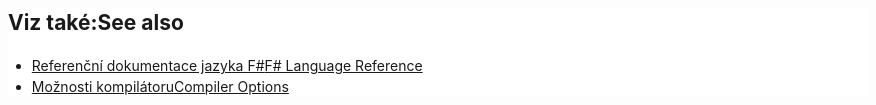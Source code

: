 ## <a name="see-also"></a><span data-ttu-id="82bc8-159">Viz také:</span><span class="sxs-lookup"><span data-stu-id="82bc8-159">See also</span></span>

- [<span data-ttu-id="82bc8-160">Referenční dokumentace jazyka F#</span><span class="sxs-lookup"><span data-stu-id="82bc8-160">F# Language Reference</span></span>](index.md)
- [<span data-ttu-id="82bc8-161">Možnosti kompilátoru</span><span class="sxs-lookup"><span data-stu-id="82bc8-161">Compiler Options</span></span>](compiler-options.md)
